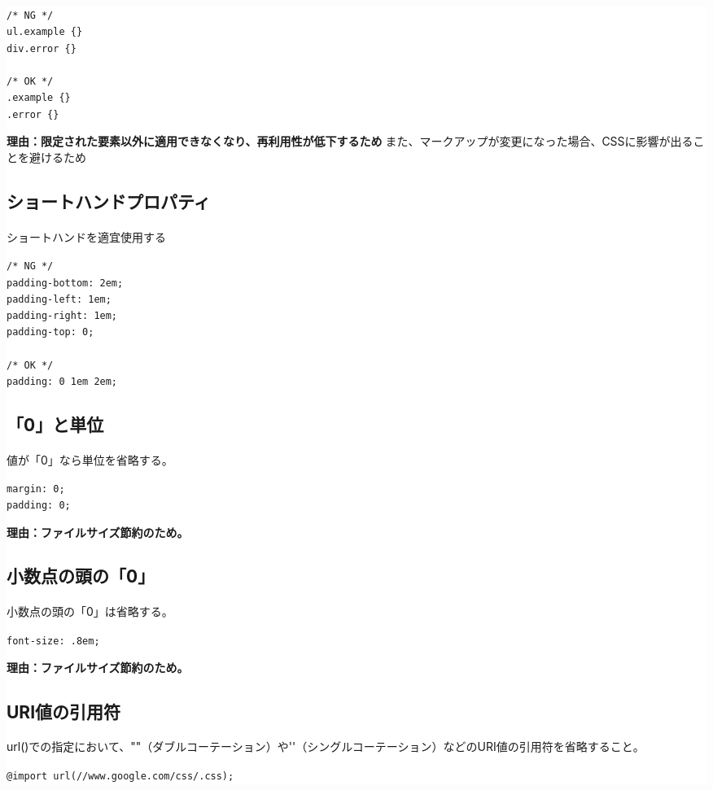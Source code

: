 ```
/* NG */
ul.example {}
div.error {}

/* OK */
.example {}
.error {}
```

**理由：限定された要素以外に適用できなくなり、再利用性が低下するため**
また、マークアップが変更になった場合、CSSに影響が出ることを避けるため


## ショートハンドプロパティ
ショートハンドを適宜使用する

```
/* NG */
padding-bottom: 2em;
padding-left: 1em;
padding-right: 1em;
padding-top: 0;

/* OK */
padding: 0 1em 2em;
```


## 「0」と単位
値が「0」なら単位を省略する。

```
margin: 0;
padding: 0;

```

**理由：ファイルサイズ節約のため。**


## 小数点の頭の「0」
小数点の頭の「0」は省略する。

```
font-size: .8em;
```

**理由：ファイルサイズ節約のため。**


## URI値の引用符
url()での指定において、""（ダブルコーテーション）や''（シングルコーテーション）などのURI値の引用符を省略すること。

```
@import url(//www.google.com/css/.css);
```
